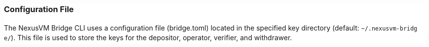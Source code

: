 ### Configuration File
The NexusVM Bridge CLI uses a configuration file (bridge.toml) located in the specified key directory (default: `~/.nexusvm-bridge/`). This file is used to store the keys for the depositor, operator, verifier, and withdrawer.
